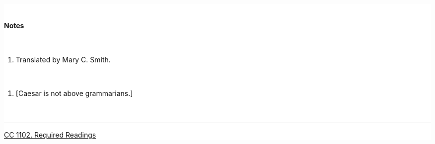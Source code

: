 <br />

**Notes**

<br />

1.  Translated by Mary C. Smith.<br />

<br />

1.  [Caesar is not above grammarians.]<br />

<br />

---

[CC 1102. Required Readings](ccfinal/newspringcc.htm)
